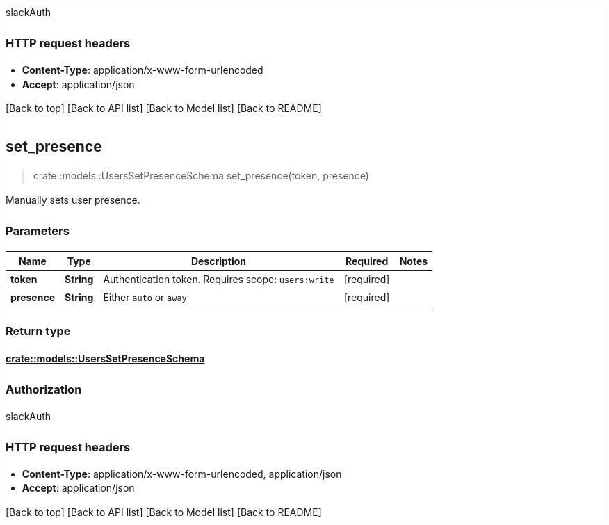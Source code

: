 [slackAuth](../README.md#slackAuth)

### HTTP request headers

- **Content-Type**: application/x-www-form-urlencoded
- **Accept**: application/json

[[Back to top]](#) [[Back to API list]](../README.md#documentation-for-api-endpoints) [[Back to Model list]](../README.md#documentation-for-models) [[Back to README]](../README.md)


## set_presence

> crate::models::UsersSetPresenceSchema set_presence(token, presence)


Manually sets user presence.

### Parameters


Name | Type | Description  | Required | Notes
------------- | ------------- | ------------- | ------------- | -------------
**token** | **String** | Authentication token. Requires scope: `users:write` | [required] |
**presence** | **String** | Either `auto` or `away` | [required] |

### Return type

[**crate::models::UsersSetPresenceSchema**](users_setPresence_schema.md)

### Authorization

[slackAuth](../README.md#slackAuth)

### HTTP request headers

- **Content-Type**: application/x-www-form-urlencoded, application/json
- **Accept**: application/json

[[Back to top]](#) [[Back to API list]](../README.md#documentation-for-api-endpoints) [[Back to Model list]](../README.md#documentation-for-models) [[Back to README]](../README.md)

